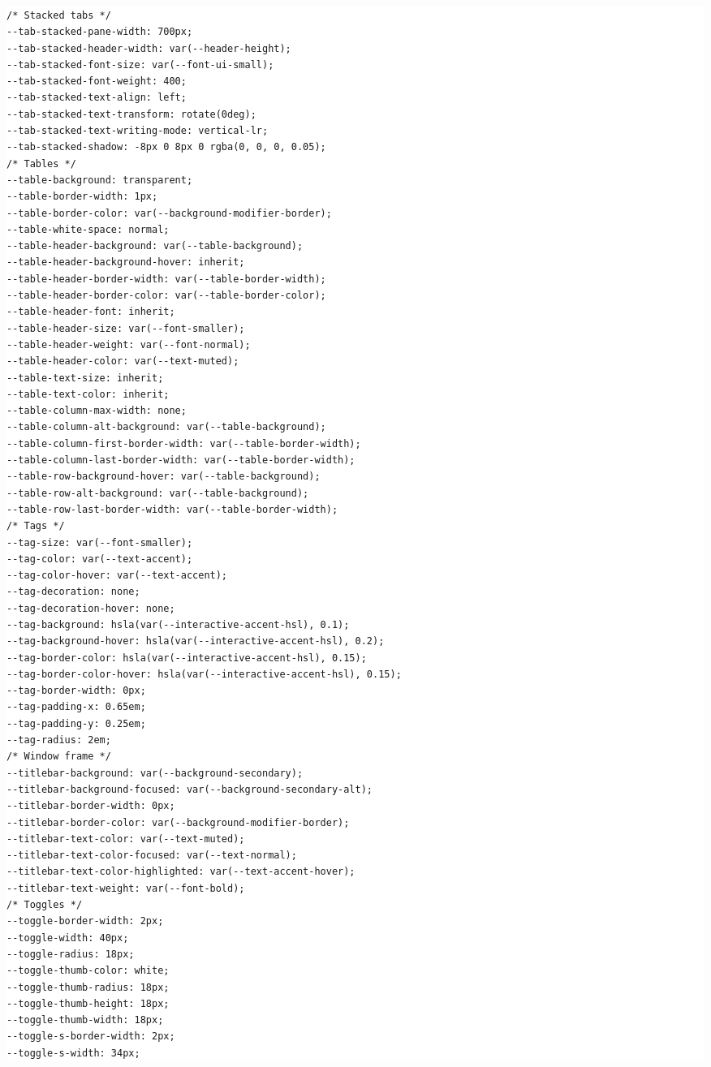     /* Stacked tabs */
    --tab-stacked-pane-width: 700px;
    --tab-stacked-header-width: var(--header-height);
    --tab-stacked-font-size: var(--font-ui-small);
    --tab-stacked-font-weight: 400;
    --tab-stacked-text-align: left;
    --tab-stacked-text-transform: rotate(0deg);
    --tab-stacked-text-writing-mode: vertical-lr;
    --tab-stacked-shadow: -8px 0 8px 0 rgba(0, 0, 0, 0.05);
    /* Tables */
    --table-background: transparent;
    --table-border-width: 1px;
    --table-border-color: var(--background-modifier-border);
    --table-white-space: normal;
    --table-header-background: var(--table-background);
    --table-header-background-hover: inherit;
    --table-header-border-width: var(--table-border-width);
    --table-header-border-color: var(--table-border-color);
    --table-header-font: inherit;
    --table-header-size: var(--font-smaller);
    --table-header-weight: var(--font-normal);
    --table-header-color: var(--text-muted);
    --table-text-size: inherit;
    --table-text-color: inherit;
    --table-column-max-width: none;
    --table-column-alt-background: var(--table-background);
    --table-column-first-border-width: var(--table-border-width);
    --table-column-last-border-width: var(--table-border-width);
    --table-row-background-hover: var(--table-background);
    --table-row-alt-background: var(--table-background);
    --table-row-last-border-width: var(--table-border-width);
    /* Tags */
    --tag-size: var(--font-smaller);
    --tag-color: var(--text-accent);
    --tag-color-hover: var(--text-accent);
    --tag-decoration: none;
    --tag-decoration-hover: none;
    --tag-background: hsla(var(--interactive-accent-hsl), 0.1);
    --tag-background-hover: hsla(var(--interactive-accent-hsl), 0.2);
    --tag-border-color: hsla(var(--interactive-accent-hsl), 0.15);
    --tag-border-color-hover: hsla(var(--interactive-accent-hsl), 0.15);
    --tag-border-width: 0px;
    --tag-padding-x: 0.65em;
    --tag-padding-y: 0.25em;
    --tag-radius: 2em;
    /* Window frame */
    --titlebar-background: var(--background-secondary);
    --titlebar-background-focused: var(--background-secondary-alt);
    --titlebar-border-width: 0px;
    --titlebar-border-color: var(--background-modifier-border);
    --titlebar-text-color: var(--text-muted);
    --titlebar-text-color-focused: var(--text-normal);
    --titlebar-text-color-highlighted: var(--text-accent-hover);
    --titlebar-text-weight: var(--font-bold);
    /* Toggles */
    --toggle-border-width: 2px;
    --toggle-width: 40px;
    --toggle-radius: 18px;
    --toggle-thumb-color: white;
    --toggle-thumb-radius: 18px;
    --toggle-thumb-height: 18px;
    --toggle-thumb-width: 18px;
    --toggle-s-border-width: 2px;
    --toggle-s-width: 34px;